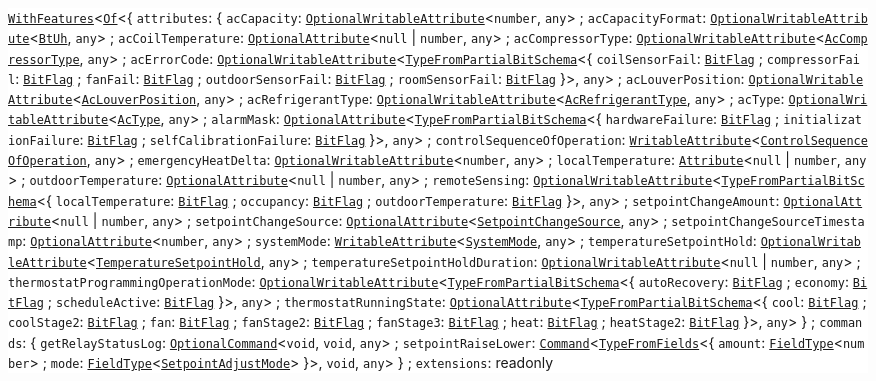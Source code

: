 [`WithFeatures`](../modules/cluster_export.ClusterComposer.md#withfeatures)\<[`Of`](cluster_export.ClusterType.Of.md)\<\{ `attributes`: \{ `acCapacity`: [`OptionalWritableAttribute`](cluster_export.OptionalWritableAttribute.md)\<`number`, `any`\> ; `acCapacityFormat`: [`OptionalWritableAttribute`](cluster_export.OptionalWritableAttribute.md)\<[`BtUh`](../enums/cluster_export.Thermostat.AcCapacityFormat.md#btuh), `any`\> ; `acCoilTemperature`: [`OptionalAttribute`](cluster_export.OptionalAttribute.md)\<``null`` \| `number`, `any`\> ; `acCompressorType`: [`OptionalWritableAttribute`](cluster_export.OptionalWritableAttribute.md)\<[`AcCompressorType`](../enums/cluster_export.Thermostat.AcCompressorType.md), `any`\> ; `acErrorCode`: [`OptionalWritableAttribute`](cluster_export.OptionalWritableAttribute.md)\<[`TypeFromPartialBitSchema`](../modules/schema_export.md#typefrompartialbitschema)\<\{ `coilSensorFail`: [`BitFlag`](../modules/schema_export.md#bitflag) ; `compressorFail`: [`BitFlag`](../modules/schema_export.md#bitflag) ; `fanFail`: [`BitFlag`](../modules/schema_export.md#bitflag) ; `outdoorSensorFail`: [`BitFlag`](../modules/schema_export.md#bitflag) ; `roomSensorFail`: [`BitFlag`](../modules/schema_export.md#bitflag)  }\>, `any`\> ; `acLouverPosition`: [`OptionalWritableAttribute`](cluster_export.OptionalWritableAttribute.md)\<[`AcLouverPosition`](../enums/cluster_export.Thermostat.AcLouverPosition.md), `any`\> ; `acRefrigerantType`: [`OptionalWritableAttribute`](cluster_export.OptionalWritableAttribute.md)\<[`AcRefrigerantType`](../enums/cluster_export.Thermostat.AcRefrigerantType.md), `any`\> ; `acType`: [`OptionalWritableAttribute`](cluster_export.OptionalWritableAttribute.md)\<[`AcType`](../enums/cluster_export.Thermostat.AcType.md), `any`\> ; `alarmMask`: [`OptionalAttribute`](cluster_export.OptionalAttribute.md)\<[`TypeFromPartialBitSchema`](../modules/schema_export.md#typefrompartialbitschema)\<\{ `hardwareFailure`: [`BitFlag`](../modules/schema_export.md#bitflag) ; `initializationFailure`: [`BitFlag`](../modules/schema_export.md#bitflag) ; `selfCalibrationFailure`: [`BitFlag`](../modules/schema_export.md#bitflag)  }\>, `any`\> ; `controlSequenceOfOperation`: [`WritableAttribute`](cluster_export.WritableAttribute.md)\<[`ControlSequenceOfOperation`](../enums/cluster_export.Thermostat.ControlSequenceOfOperation.md), `any`\> ; `emergencyHeatDelta`: [`OptionalWritableAttribute`](cluster_export.OptionalWritableAttribute.md)\<`number`, `any`\> ; `localTemperature`: [`Attribute`](cluster_export.Attribute.md)\<``null`` \| `number`, `any`\> ; `outdoorTemperature`: [`OptionalAttribute`](cluster_export.OptionalAttribute.md)\<``null`` \| `number`, `any`\> ; `remoteSensing`: [`OptionalWritableAttribute`](cluster_export.OptionalWritableAttribute.md)\<[`TypeFromPartialBitSchema`](../modules/schema_export.md#typefrompartialbitschema)\<\{ `localTemperature`: [`BitFlag`](../modules/schema_export.md#bitflag) ; `occupancy`: [`BitFlag`](../modules/schema_export.md#bitflag) ; `outdoorTemperature`: [`BitFlag`](../modules/schema_export.md#bitflag)  }\>, `any`\> ; `setpointChangeAmount`: [`OptionalAttribute`](cluster_export.OptionalAttribute.md)\<``null`` \| `number`, `any`\> ; `setpointChangeSource`: [`OptionalAttribute`](cluster_export.OptionalAttribute.md)\<[`SetpointChangeSource`](../enums/cluster_export.Thermostat.SetpointChangeSource.md), `any`\> ; `setpointChangeSourceTimestamp`: [`OptionalAttribute`](cluster_export.OptionalAttribute.md)\<`number`, `any`\> ; `systemMode`: [`WritableAttribute`](cluster_export.WritableAttribute.md)\<[`SystemMode`](../enums/cluster_export.Thermostat.SystemMode.md), `any`\> ; `temperatureSetpointHold`: [`OptionalWritableAttribute`](cluster_export.OptionalWritableAttribute.md)\<[`TemperatureSetpointHold`](../enums/cluster_export.Thermostat.TemperatureSetpointHold.md), `any`\> ; `temperatureSetpointHoldDuration`: [`OptionalWritableAttribute`](cluster_export.OptionalWritableAttribute.md)\<``null`` \| `number`, `any`\> ; `thermostatProgrammingOperationMode`: [`OptionalWritableAttribute`](cluster_export.OptionalWritableAttribute.md)\<[`TypeFromPartialBitSchema`](../modules/schema_export.md#typefrompartialbitschema)\<\{ `autoRecovery`: [`BitFlag`](../modules/schema_export.md#bitflag) ; `economy`: [`BitFlag`](../modules/schema_export.md#bitflag) ; `scheduleActive`: [`BitFlag`](../modules/schema_export.md#bitflag)  }\>, `any`\> ; `thermostatRunningState`: [`OptionalAttribute`](cluster_export.OptionalAttribute.md)\<[`TypeFromPartialBitSchema`](../modules/schema_export.md#typefrompartialbitschema)\<\{ `cool`: [`BitFlag`](../modules/schema_export.md#bitflag) ; `coolStage2`: [`BitFlag`](../modules/schema_export.md#bitflag) ; `fan`: [`BitFlag`](../modules/schema_export.md#bitflag) ; `fanStage2`: [`BitFlag`](../modules/schema_export.md#bitflag) ; `fanStage3`: [`BitFlag`](../modules/schema_export.md#bitflag) ; `heat`: [`BitFlag`](../modules/schema_export.md#bitflag) ; `heatStage2`: [`BitFlag`](../modules/schema_export.md#bitflag)  }\>, `any`\>  } ; `commands`: \{ `getRelayStatusLog`: [`OptionalCommand`](cluster_export.OptionalCommand.md)\<`void`, `void`, `any`\> ; `setpointRaiseLower`: [`Command`](cluster_export.Command.md)\<[`TypeFromFields`](../modules/tlv_export.md#typefromfields)\<\{ `amount`: [`FieldType`](tlv_export.FieldType.md)\<`number`\> ; `mode`: [`FieldType`](tlv_export.FieldType.md)\<[`SetpointAdjustMode`](../enums/cluster_export.Thermostat.SetpointAdjustMode.md)\>  }\>, `void`, `any`\>  } ; `extensions`: readonly
